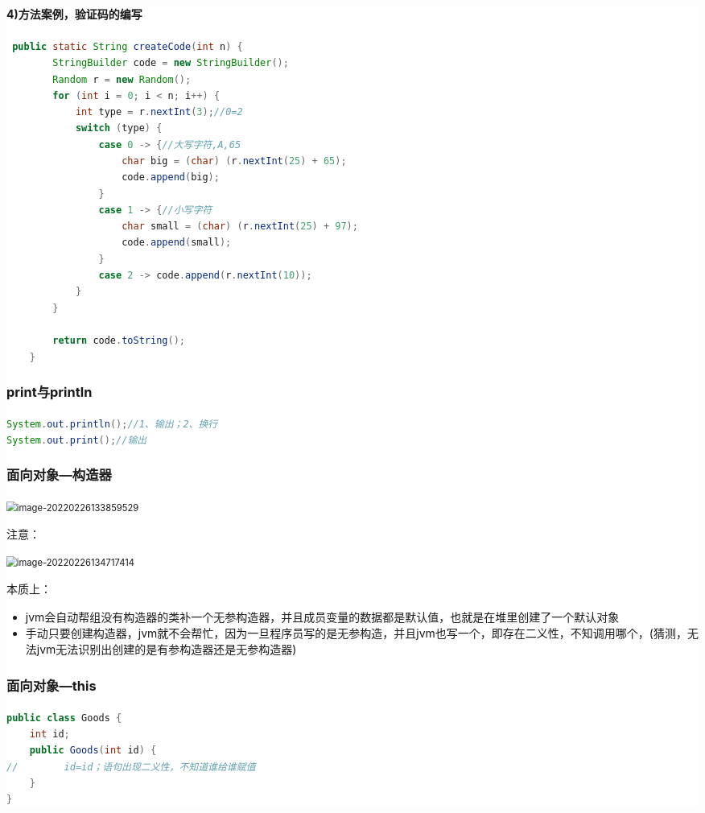 #### 4)方法案例，验证码的编写

```java
 public static String createCode(int n) {
        StringBuilder code = new StringBuilder();
        Random r = new Random();
        for (int i = 0; i < n; i++) {
            int type = r.nextInt(3);//0=2
            switch (type) {
                case 0 -> {//大写字符,A,65
                    char big = (char) (r.nextInt(25) + 65);
                    code.append(big);
                }
                case 1 -> {//小写字符
                    char small = (char) (r.nextInt(25) + 97);
                    code.append(small);
                }
                case 2 -> code.append(r.nextInt(10));
            }
        }

        return code.toString();
    }
```

### print与println

```java
System.out.println();//1、输出；2、换行
System.out.print();//输出
```

### 面向对象—构造器

<img src="C:\Users\86178\AppData\Roaming\Typora\typora-user-images\image-20220226133859529.png" alt="image-20220226133859529" style="zoom: 80%;" />

注意：

<img src="C:\Users\86178\AppData\Roaming\Typora\typora-user-images\image-20220226134717414.png" alt="image-20220226134717414" style="zoom:80%;" />

本质上：

- jvm会自动帮组没有构造器的类补一个无参构造器，并且成员变量的数据都是默认值，也就是在堆里创建了一个默认对象
- 手动只要创建构造器，jvm就不会帮忙，因为一旦程序员写的是无参构造，并且jvm也写一个，即存在二义性，不知调用哪个，(猜测，无法jvm无法识别出创建的是有参构造器还是无参构造器)

### 面向对象—this

```java
public class Goods {
    int id;
    public Goods(int id) {
//        id=id；语句出现二义性，不知道谁给谁赋值
    }
}
```
